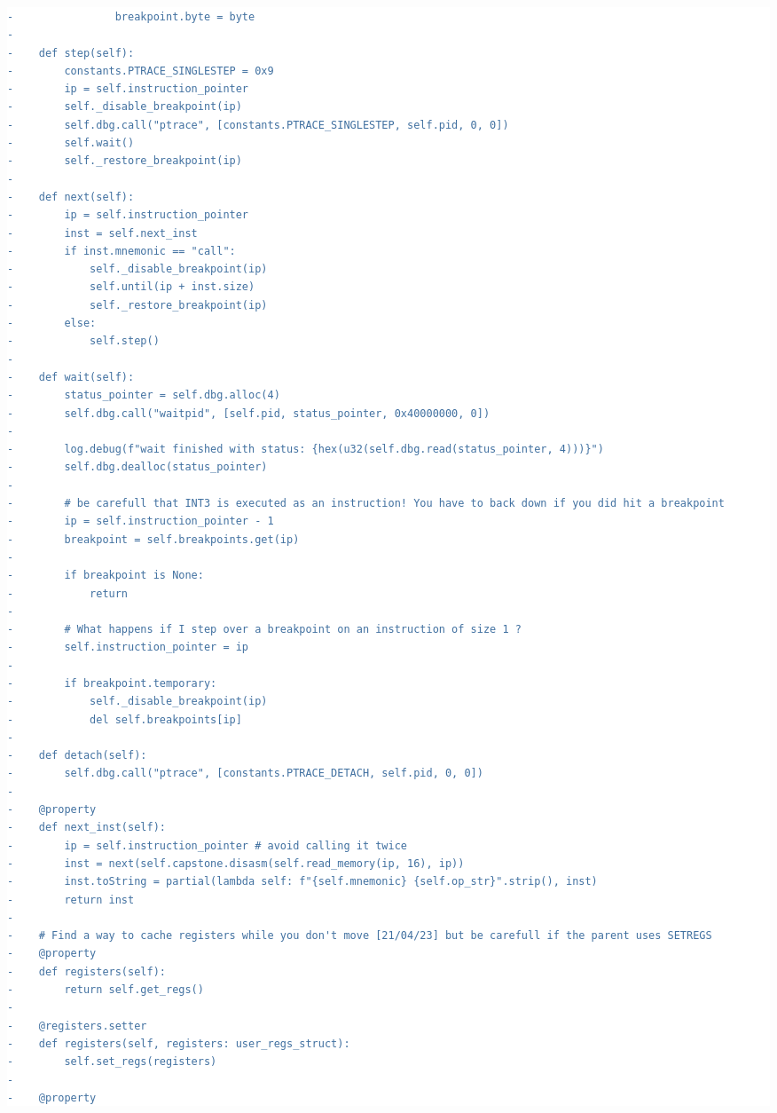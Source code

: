 ```diff
-                breakpoint.byte = byte
-
-    def step(self):
-        constants.PTRACE_SINGLESTEP = 0x9
-        ip = self.instruction_pointer
-        self._disable_breakpoint(ip)
-        self.dbg.call("ptrace", [constants.PTRACE_SINGLESTEP, self.pid, 0, 0])
-        self.wait()
-        self._restore_breakpoint(ip)
-
-    def next(self):
-        ip = self.instruction_pointer
-        inst = self.next_inst
-        if inst.mnemonic == "call":
-            self._disable_breakpoint(ip)
-            self.until(ip + inst.size)
-            self._restore_breakpoint(ip)
-        else:
-            self.step()
-
-    def wait(self):
-        status_pointer = self.dbg.alloc(4)
-        self.dbg.call("waitpid", [self.pid, status_pointer, 0x40000000, 0])
-        
-        log.debug(f"wait finished with status: {hex(u32(self.dbg.read(status_pointer, 4)))}")
-        self.dbg.dealloc(status_pointer)
-        
-        # be carefull that INT3 is executed as an instruction! You have to back down if you did hit a breakpoint
-        ip = self.instruction_pointer - 1
-        breakpoint = self.breakpoints.get(ip)
-        
-        if breakpoint is None:
-            return
-
-        # What happens if I step over a breakpoint on an instruction of size 1 ?
-        self.instruction_pointer = ip
-
-        if breakpoint.temporary:
-            self._disable_breakpoint(ip)
-            del self.breakpoints[ip]
-
-    def detach(self):
-        self.dbg.call("ptrace", [constants.PTRACE_DETACH, self.pid, 0, 0])
-
-    @property
-    def next_inst(self):
-        ip = self.instruction_pointer # avoid calling it twice
-        inst = next(self.capstone.disasm(self.read_memory(ip, 16), ip))
-        inst.toString = partial(lambda self: f"{self.mnemonic} {self.op_str}".strip(), inst)
-        return inst
-
-    # Find a way to cache registers while you don't move [21/04/23] but be carefull if the parent uses SETREGS
-    @property
-    def registers(self):
-        return self.get_regs()
-
-    @registers.setter
-    def registers(self, registers: user_regs_struct):
-        self.set_regs(registers)
-
-    @property
```